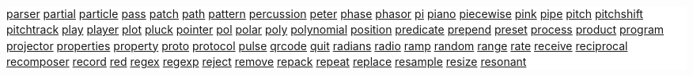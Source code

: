 [parser](keywords/parser.html)
[partial](keywords/partial.html)
[particle](keywords/particle.html)
[pass](keywords/pass.html)
[patch](keywords/patch.html)
[path](keywords/path.html)
[pattern](keywords/pattern.html)
[percussion](keywords/percussion.html)
[peter](keywords/peter.html)
[phase](keywords/phase.html)
[phasor](keywords/phasor.html)
[pi](keywords/pi.html)
[piano](keywords/piano.html)
[piecewise](keywords/piecewise.html)
[pink](keywords/pink.html)
[pipe](keywords/pipe.html)
[pitch](keywords/pitch.html)
[pitchshift](keywords/pitchshift.html)
[pitchtrack](keywords/pitchtrack.html)
[play](keywords/play.html)
[player](keywords/player.html)
[plot](keywords/plot.html)
[pluck](keywords/pluck.html)
[pointer](keywords/pointer.html)
[pol](keywords/pol.html)
[polar](keywords/polar.html)
[poly](keywords/poly.html)
[polynomial](keywords/polynomial.html)
[position](keywords/position.html)
[predicate](keywords/predicate.html)
[prepend](keywords/prepend.html)
[preset](keywords/preset.html)
[process](keywords/process.html)
[product](keywords/product.html)
[program](keywords/program.html)
[projector](keywords/projector.html)
[properties](keywords/properties.html)
[property](keywords/property.html)
[proto](keywords/proto.html)
[protocol](keywords/protocol.html)
[pulse](keywords/pulse.html)
[qrcode](keywords/qrcode.html)
[quit](keywords/quit.html)
[radians](keywords/radians.html)
[radio](keywords/radio.html)
[ramp](keywords/ramp.html)
[random](keywords/random.html)
[range](keywords/range.html)
[rate](keywords/rate.html)
[receive](keywords/receive.html)
[reciprocal](keywords/reciprocal.html)
[recomposer](keywords/recomposer.html)
[record](keywords/record.html)
[red](keywords/red.html)
[regex](keywords/regex.html)
[regexp](keywords/regexp.html)
[reject](keywords/reject.html)
[remove](keywords/remove.html)
[repack](keywords/repack.html)
[repeat](keywords/repeat.html)
[replace](keywords/replace.html)
[resample](keywords/resample.html)
[resize](keywords/resize.html)
[resonant](keywords/resonant.html)